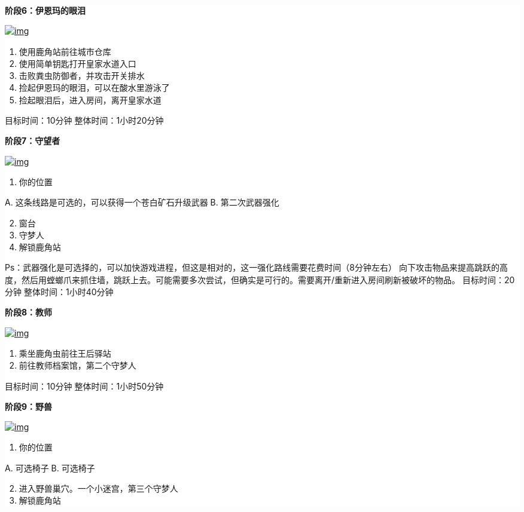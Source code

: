 **阶段6：伊恩玛的眼泪**

[![img](https://steamuserimages-a.akamaihd.net/ugc/841461480719641530/D8CAEFB2B44D0623F4161D56D49619F32A1FDF5A/)](https://steamuserimages-a.akamaihd.net/ugc/841461480719641530/D8CAEFB2B44D0623F4161D56D49619F32A1FDF5A/)

1. 使用鹿角站前往城市仓库
2. 使用简单钥匙打开皇家水道入口
3. 击败粪虫防御者，并攻击开关排水
4. 捡起伊恩玛的眼泪，可以在酸水里游泳了
5. 捡起眼泪后，进入房间，离开皇家水道

目标时间：10分钟
整体时间：1小时20分钟

**阶段7：守望者**

[![img](https://steamuserimages-a.akamaihd.net/ugc/841461480719641549/15711369BA543D337F2E1BC4A9D49C19A78702B4/)](https://steamuserimages-a.akamaihd.net/ugc/841461480719641549/15711369BA543D337F2E1BC4A9D49C19A78702B4/)

1. 你的位置

A. 这条线路是可选的，可以获得一个苍白矿石升级武器
B. 第二次武器强化

2. 窗台
3. 守梦人
4. 解锁鹿角站

Ps：武器强化是可选择的，可以加快游戏进程，但这是相对的，这一强化路线需要花费时间（8分钟左右）
向下攻击物品来提高跳跃的高度，然后用螳螂爪来抓住墙，跳跃上去。可能需要多次尝试，但确实是可行的。需要离开/重新进入房间刷新被破坏的物品。
目标时间：20分钟
整体时间：1小时40分钟

**阶段8：教师**

[![img](https://steamuserimages-a.akamaihd.net/ugc/841461480719641561/23AE079741809E3CD44D9E3D426BC330751E5E56/)](https://steamuserimages-a.akamaihd.net/ugc/841461480719641561/23AE079741809E3CD44D9E3D426BC330751E5E56/)

1. 乘坐鹿角虫前往王后驿站
2. 前往教师档案馆，第二个守梦人

目标时间：10分钟
整体时间：1小时50分钟

**阶段9：野兽**

[![img](https://steamuserimages-a.akamaihd.net/ugc/841461480719641577/E72E7FAF8B96FBE440DBAB8EB623AC3232C373CB/)](https://steamuserimages-a.akamaihd.net/ugc/841461480719641577/E72E7FAF8B96FBE440DBAB8EB623AC3232C373CB/)

1. 你的位置

A. 可选椅子
B. 可选椅子

2. 进入野兽巢穴。一个小迷宫，第三个守梦人
3. 解锁鹿角站
